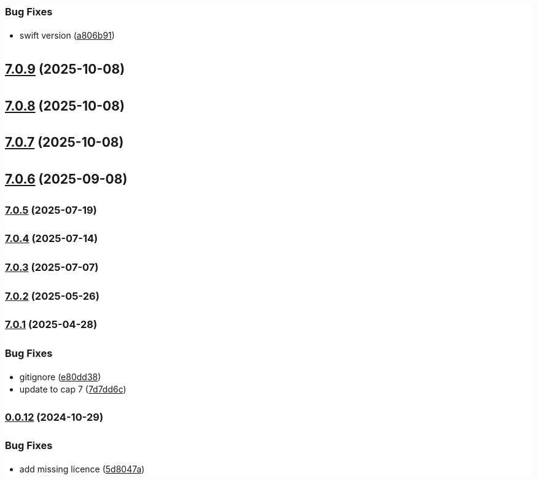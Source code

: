 
### Bug Fixes

* swift version ([a806b91](https://github.com/Cap-go/capacitor-downloader/commit/a806b91fbab4b213e4140f5c5b56a342244a4410))

## [7.0.9](https://github.com/Cap-go/capacitor-downloader/compare/7.0.8...7.0.9) (2025-10-08)

## [7.0.8](https://github.com/Cap-go/capacitor-downloader/compare/7.0.7...7.0.8) (2025-10-08)

## [7.0.7](https://github.com/Cap-go/capacitor-downloader/compare/7.0.6...7.0.7) (2025-10-08)

## [7.0.6](https://github.com/Cap-go/capacitor-downloader/compare/7.0.5...7.0.6) (2025-09-08)

### [7.0.5](https://github.com/Cap-go/capacitor-downloader/compare/7.0.4...7.0.5) (2025-07-19)

### [7.0.4](https://github.com/Cap-go/capacitor-downloader/compare/7.0.3...7.0.4) (2025-07-14)

### [7.0.3](https://github.com/Cap-go/capacitor-downloader/compare/7.0.2...7.0.3) (2025-07-07)

### [7.0.2](https://github.com/Cap-go/capacitor-downloader/compare/7.0.1...7.0.2) (2025-05-26)

### [7.0.1](https://github.com/Cap-go/capacitor-downloader/compare/v0.0.12...v7.0.1) (2025-04-28)


### Bug Fixes

* gitignore ([e80dd38](https://github.com/Cap-go/capacitor-downloader/commit/e80dd380c0bb9eced645c68435060a969fb86643))
* update to cap 7 ([7d7dd6c](https://github.com/Cap-go/capacitor-downloader/commit/7d7dd6c064ba5f74f27101ab23916bdab31e5c8e))

### [0.0.12](https://github.com/Cap-go/capacitor-downloader/compare/v0.0.11...v0.0.12) (2024-10-29)


### Bug Fixes

* add missing licence ([5d8047a](https://github.com/Cap-go/capacitor-downloader/commit/5d8047a11f9c2113378797cb2bed92cf43c7a914))

